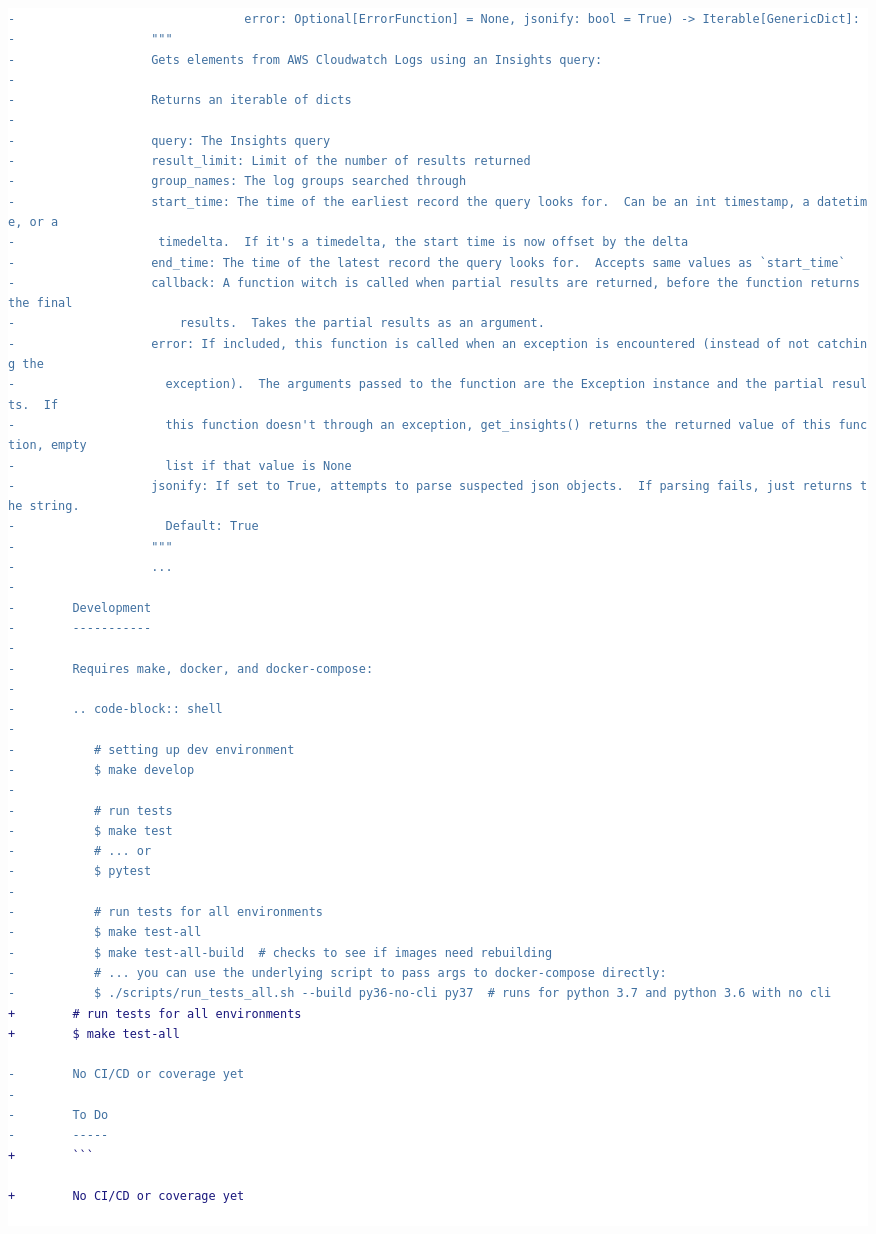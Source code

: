 ```diff
-                                error: Optional[ErrorFunction] = None, jsonify: bool = True) -> Iterable[GenericDict]:
-                   """
-                   Gets elements from AWS Cloudwatch Logs using an Insights query:
-        
-                   Returns an iterable of dicts
-        
-                   query: The Insights query
-                   result_limit: Limit of the number of results returned
-                   group_names: The log groups searched through
-                   start_time: The time of the earliest record the query looks for.  Can be an int timestamp, a datetime, or a
-                    timedelta.  If it's a timedelta, the start time is now offset by the delta
-                   end_time: The time of the latest record the query looks for.  Accepts same values as `start_time`
-                   callback: A function witch is called when partial results are returned, before the function returns the final
-                       results.  Takes the partial results as an argument.
-                   error: If included, this function is called when an exception is encountered (instead of not catching the
-                     exception).  The arguments passed to the function are the Exception instance and the partial results.  If
-                     this function doesn't through an exception, get_insights() returns the returned value of this function, empty
-                     list if that value is None
-                   jsonify: If set to True, attempts to parse suspected json objects.  If parsing fails, just returns the string.
-                     Default: True
-                   """
-                   ...
-        
-        Development
-        -----------
-        
-        Requires make, docker, and docker-compose:
-        
-        .. code-block:: shell
-        
-           # setting up dev environment
-           $ make develop
-        
-           # run tests
-           $ make test
-           # ... or
-           $ pytest
-        
-           # run tests for all environments
-           $ make test-all
-           $ make test-all-build  # checks to see if images need rebuilding
-           # ... you can use the underlying script to pass args to docker-compose directly:
-           $ ./scripts/run_tests_all.sh --build py36-no-cli py37  # runs for python 3.7 and python 3.6 with no cli
+        # run tests for all environments
+        $ make test-all
         
-        No CI/CD or coverage yet
-        
-        To Do
-        -----
+        ```
         
+        No CI/CD or coverage yet
         
```